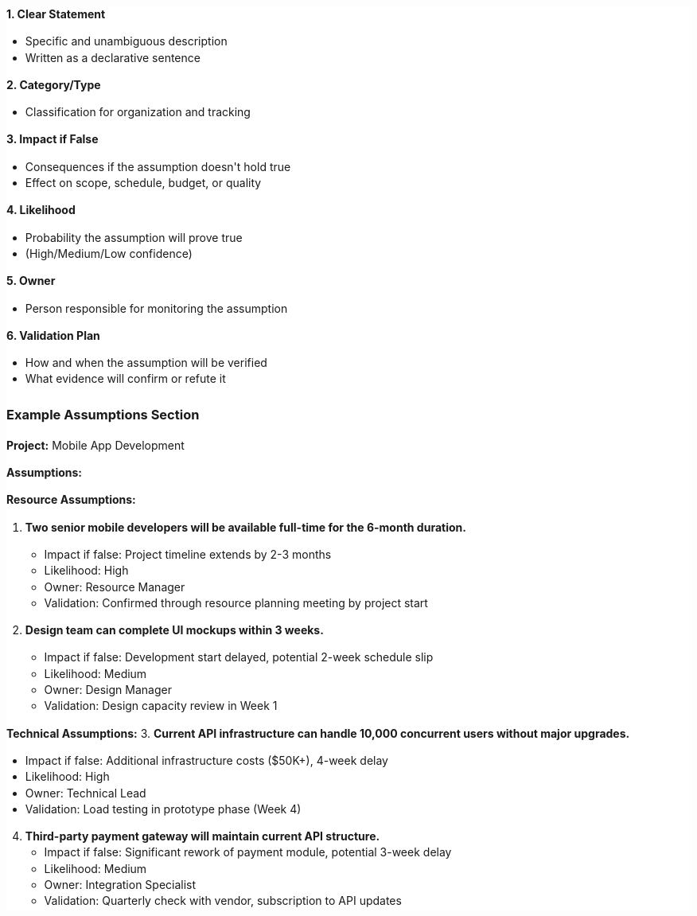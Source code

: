 **1. Clear Statement**

- Specific and unambiguous description
- Written as a declarative sentence

**2. Category/Type**

- Classification for organization and tracking

**3. Impact if False**

- Consequences if the assumption doesn't hold true
- Effect on scope, schedule, budget, or quality

**4. Likelihood**

- Probability the assumption will prove true
- (High/Medium/Low confidence)

**5. Owner**

- Person responsible for monitoring the assumption

**6. Validation Plan**

- How and when the assumption will be verified
- What evidence will confirm or refute it

### Example Assumptions Section

**Project:** Mobile App Development

**Assumptions:**

**Resource Assumptions:**

1. **Two senior mobile developers will be available full-time for the 6-month duration.**
    
    - Impact if false: Project timeline extends by 2-3 months
    - Likelihood: High
    - Owner: Resource Manager
    - Validation: Confirmed through resource planning meeting by project start
2. **Design team can complete UI mockups within 3 weeks.**
    
    - Impact if false: Development start delayed, potential 2-week schedule slip
    - Likelihood: Medium
    - Owner: Design Manager
    - Validation: Design capacity review in Week 1

**Technical Assumptions:** 3. **Current API infrastructure can handle 10,000 concurrent users without major upgrades.**

- Impact if false: Additional infrastructure costs ($50K+), 4-week delay
- Likelihood: High
- Owner: Technical Lead
- Validation: Load testing in prototype phase (Week 4)

4. **Third-party payment gateway will maintain current API structure.**
    - Impact if false: Significant rework of payment module, potential 3-week delay
    - Likelihood: Medium
    - Owner: Integration Specialist
    - Validation: Quarterly check with vendor, subscription to API updates
